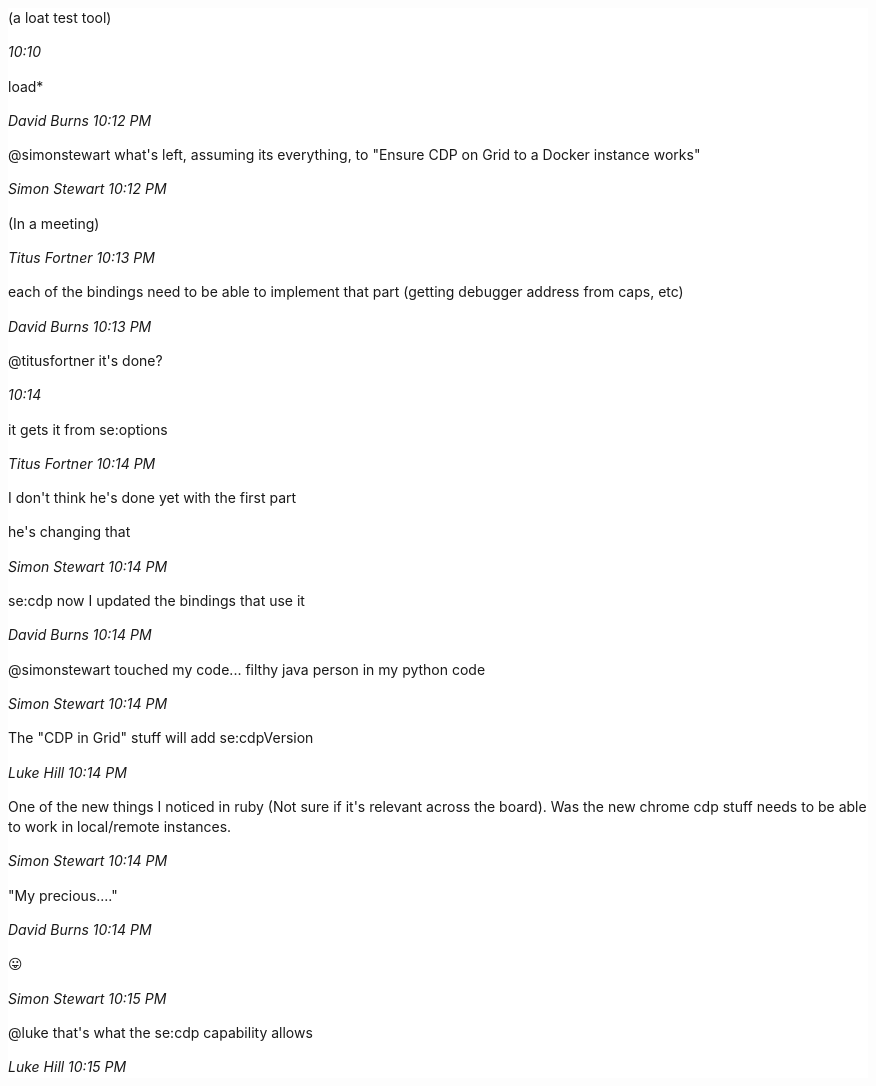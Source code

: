 (a loat test tool)

_10:10_

load*

_David Burns  10:12 PM_

@simonstewart what's left, assuming its everything, to "Ensure CDP on Grid to a Docker instance works"

_Simon Stewart  10:12 PM_

(In a meeting)

_Titus Fortner  10:13 PM_

each of the bindings need to be able to implement that part (getting debugger address from caps, etc)

_David Burns  10:13 PM_

@titusfortner it's done?

_10:14_

it gets it from se:options

_Titus Fortner  10:14 PM_

I don't think he's done yet with the first part

he's changing that

_Simon Stewart  10:14 PM_

se:cdp now
I updated the bindings that use it

_David Burns  10:14 PM_

@simonstewart touched my code... filthy java person in my python code

_Simon Stewart  10:14 PM_

The "CDP in Grid" stuff will add se:cdpVersion

_Luke Hill  10:14 PM_

One of the new things I noticed in ruby (Not sure if it's relevant across the board). Was the new chrome cdp stuff needs to be able to work in local/remote instances.

_Simon Stewart  10:14 PM_

"My precious...."

_David Burns  10:14 PM_

:stuck_out_tongue:

_Simon Stewart  10:15 PM_

@luke that's what the se:cdp capability allows

_Luke Hill  10:15 PM_
